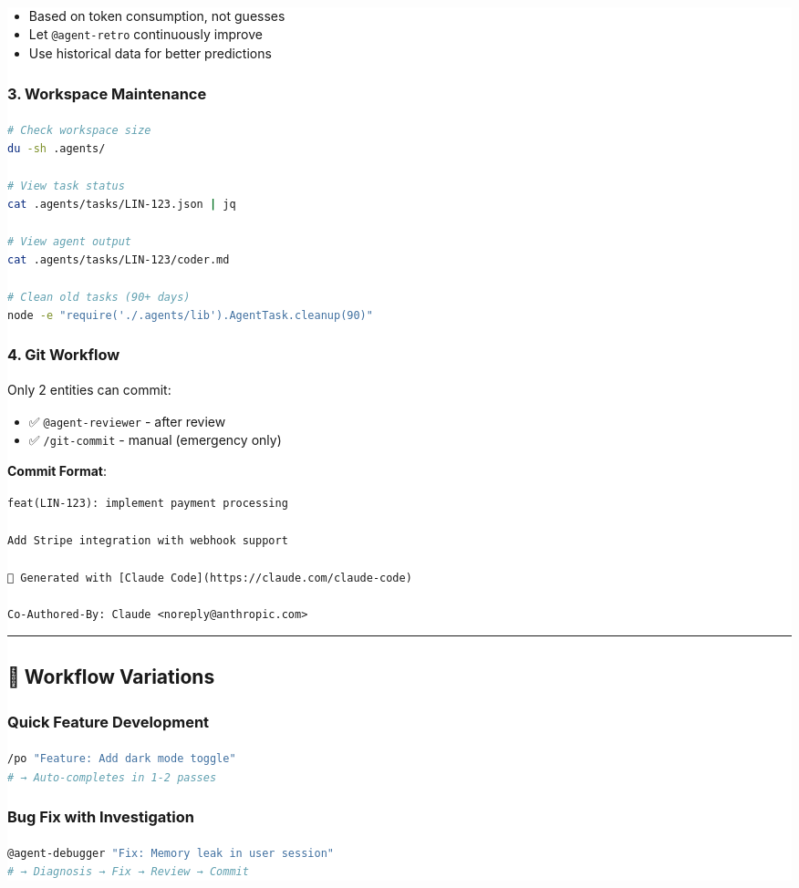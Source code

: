 - Based on token consumption, not guesses
- Let `@agent-retro` continuously improve
- Use historical data for better predictions

### 3. Workspace Maintenance

```bash
# Check workspace size
du -sh .agents/

# View task status
cat .agents/tasks/LIN-123.json | jq

# View agent output
cat .agents/tasks/LIN-123/coder.md

# Clean old tasks (90+ days)
node -e "require('./.agents/lib').AgentTask.cleanup(90)"
```

### 4. Git Workflow

Only 2 entities can commit:
- ✅ `@agent-reviewer` - after review
- ✅ `/git-commit` - manual (emergency only)

**Commit Format**:
```
feat(LIN-123): implement payment processing

Add Stripe integration with webhook support

🤖 Generated with [Claude Code](https://claude.com/claude-code)

Co-Authored-By: Claude <noreply@anthropic.com>
```

---

## 🚦 Workflow Variations

### Quick Feature Development

```bash
/po "Feature: Add dark mode toggle"
# → Auto-completes in 1-2 passes
```

### Bug Fix with Investigation

```bash
@agent-debugger "Fix: Memory leak in user session"
# → Diagnosis → Fix → Review → Commit
```
